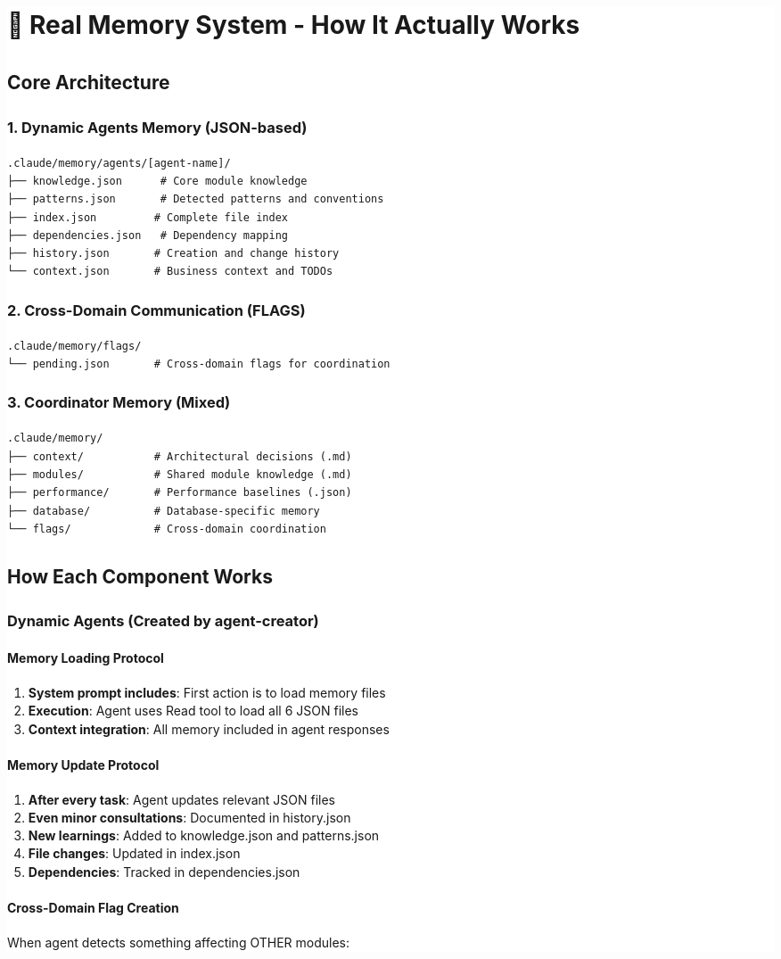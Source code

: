 # 🧠 Real Memory System - How It Actually Works

## Core Architecture

### **1. Dynamic Agents Memory (JSON-based)**
```
.claude/memory/agents/[agent-name]/
├── knowledge.json      # Core module knowledge
├── patterns.json       # Detected patterns and conventions  
├── index.json         # Complete file index
├── dependencies.json   # Dependency mapping
├── history.json       # Creation and change history
└── context.json       # Business context and TODOs
```

### **2. Cross-Domain Communication (FLAGS)**
```
.claude/memory/flags/
└── pending.json       # Cross-domain flags for coordination
```

### **3. Coordinator Memory (Mixed)**
```
.claude/memory/
├── context/           # Architectural decisions (.md)
├── modules/           # Shared module knowledge (.md)
├── performance/       # Performance baselines (.json)
├── database/          # Database-specific memory
└── flags/             # Cross-domain coordination
```

## How Each Component Works

### **Dynamic Agents (Created by agent-creator)**

#### **Memory Loading Protocol**
1. **System prompt includes**: First action is to load memory files
2. **Execution**: Agent uses Read tool to load all 6 JSON files
3. **Context integration**: All memory included in agent responses

#### **Memory Update Protocol**
1. **After every task**: Agent updates relevant JSON files
2. **Even minor consultations**: Documented in history.json
3. **New learnings**: Added to knowledge.json and patterns.json
4. **File changes**: Updated in index.json
5. **Dependencies**: Tracked in dependencies.json

#### **Cross-Domain Flag Creation**
When agent detects something affecting OTHER modules:
